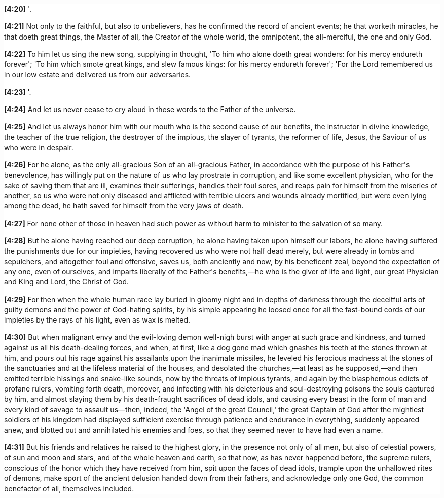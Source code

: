 **[4:20]** '.

**[4:21]** Not only to the faithful, but also to unbelievers, has he confirmed the record of ancient events; he that worketh miracles, he that doeth great things, the Master of all, the Creator of the whole world, the omnipotent, the all-merciful, the one and only God.

**[4:22]** To him let us sing the new song, supplying in thought, 'To him who alone doeth great wonders: for his mercy endureth forever'; 'To him which smote great kings, and slew famous kings: for his mercy endureth forever'; 'For the Lord remembered us in our low estate and delivered us from our adversaries.

**[4:23]** '.

**[4:24]** And let us never cease to cry aloud in these words to the Father of the universe.

**[4:25]** And let us always honor him with our mouth who is the second cause of our benefits, the instructor in divine knowledge, the teacher of the true religion, the destroyer of the impious, the slayer of tyrants, the reformer of life, Jesus, the Saviour of us who were in despair.

**[4:26]** For he alone, as the only all-gracious Son of an all-gracious Father, in accordance with the purpose of his Father's benevolence, has willingly put on the nature of us who lay prostrate in corruption, and like some excellent physician, who for the sake of saving them that are ill, examines their sufferings, handles their foul sores, and reaps pain for himself from the miseries of another, so us who were not only diseased and afflicted with terrible ulcers and wounds already mortified, but were even lying among the dead, he hath saved for himself from the very jaws of death.

**[4:27]** For none other of those in heaven had such power as without harm to minister to the salvation of so many.

**[4:28]** But he alone having reached our deep corruption, he alone having taken upon himself our labors, he alone having suffered the punishments due for our impieties, having recovered us who were not half dead merely, but were already in tombs and sepulchers, and altogether foul and offensive, saves us, both anciently and now, by his beneficent zeal, beyond the expectation of any one, even of ourselves, and imparts liberally of the Father's benefits,—he who is the giver of life and light, our great Physician and King and Lord, the Christ of God.

**[4:29]** For then when the whole human race lay buried in gloomy night and in depths of darkness through the deceitful arts of guilty demons and the power of God-hating spirits, by his simple appearing he loosed once for all the fast-bound cords of our impieties by the rays of his light, even as wax is melted.

**[4:30]** But when malignant envy and the evil-loving demon well-nigh burst with anger at such grace and kindness, and turned against us all his death-dealing forces, and when, at first, like a dog gone mad which gnashes his teeth at the stones thrown at him, and pours out his rage against his assailants upon the inanimate missiles, he leveled his ferocious madness at the stones of the sanctuaries and at the lifeless material of the houses, and desolated the churches,—at least as he supposed,—and then emitted terrible hissings and snake-like sounds, now by the threats of impious tyrants, and again by the blasphemous edicts of profane rulers, vomiting forth death, moreover, and infecting with his deleterious and soul-destroying poisons the souls captured by him, and almost slaying them by his death-fraught sacrifices of dead idols, and causing every beast in the form of man and every kind of savage to assault us—then, indeed, the 'Angel of the great Council,' the great Captain of God after the mightiest soldiers of his kingdom had displayed sufficient exercise through patience and endurance in everything, suddenly appeared anew, and blotted out and annihilated his enemies and foes, so that they seemed never to have had even a name.

**[4:31]** But his friends and relatives he raised to the highest glory, in the presence not only of all men, but also of celestial powers, of sun and moon and stars, and of the whole heaven and earth, so that now, as has never happened before, the supreme rulers, conscious of the honor which they have received from him, spit upon the faces of dead idols, trample upon the unhallowed rites of demons, make sport of the ancient delusion handed down from their fathers, and acknowledge only one God, the common benefactor of all, themselves included.
